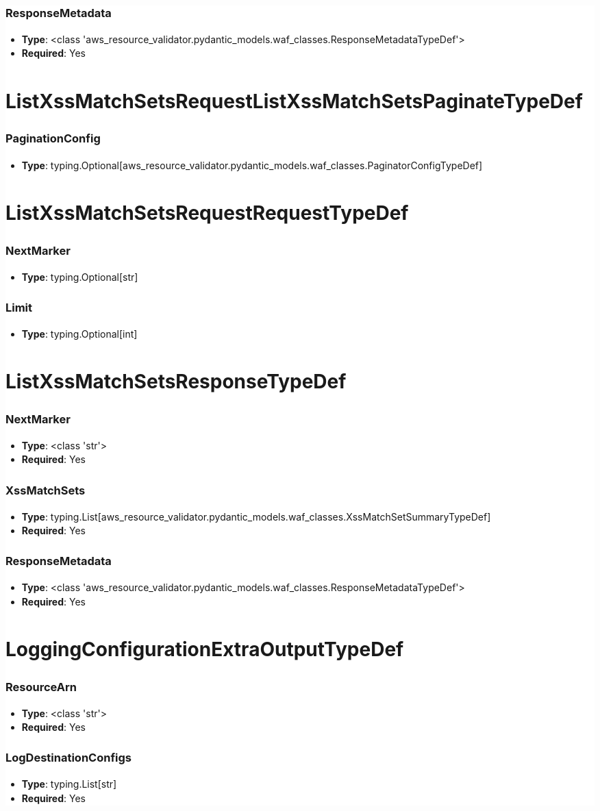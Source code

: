 ### ResponseMetadata
- **Type**: <class 'aws_resource_validator.pydantic_models.waf_classes.ResponseMetadataTypeDef'>
- **Required**: Yes


# ListXssMatchSetsRequestListXssMatchSetsPaginateTypeDef

### PaginationConfig
- **Type**: typing.Optional[aws_resource_validator.pydantic_models.waf_classes.PaginatorConfigTypeDef]


# ListXssMatchSetsRequestRequestTypeDef

### NextMarker
- **Type**: typing.Optional[str]

### Limit
- **Type**: typing.Optional[int]


# ListXssMatchSetsResponseTypeDef

### NextMarker
- **Type**: <class 'str'>
- **Required**: Yes

### XssMatchSets
- **Type**: typing.List[aws_resource_validator.pydantic_models.waf_classes.XssMatchSetSummaryTypeDef]
- **Required**: Yes

### ResponseMetadata
- **Type**: <class 'aws_resource_validator.pydantic_models.waf_classes.ResponseMetadataTypeDef'>
- **Required**: Yes


# LoggingConfigurationExtraOutputTypeDef

### ResourceArn
- **Type**: <class 'str'>
- **Required**: Yes

### LogDestinationConfigs
- **Type**: typing.List[str]
- **Required**: Yes
